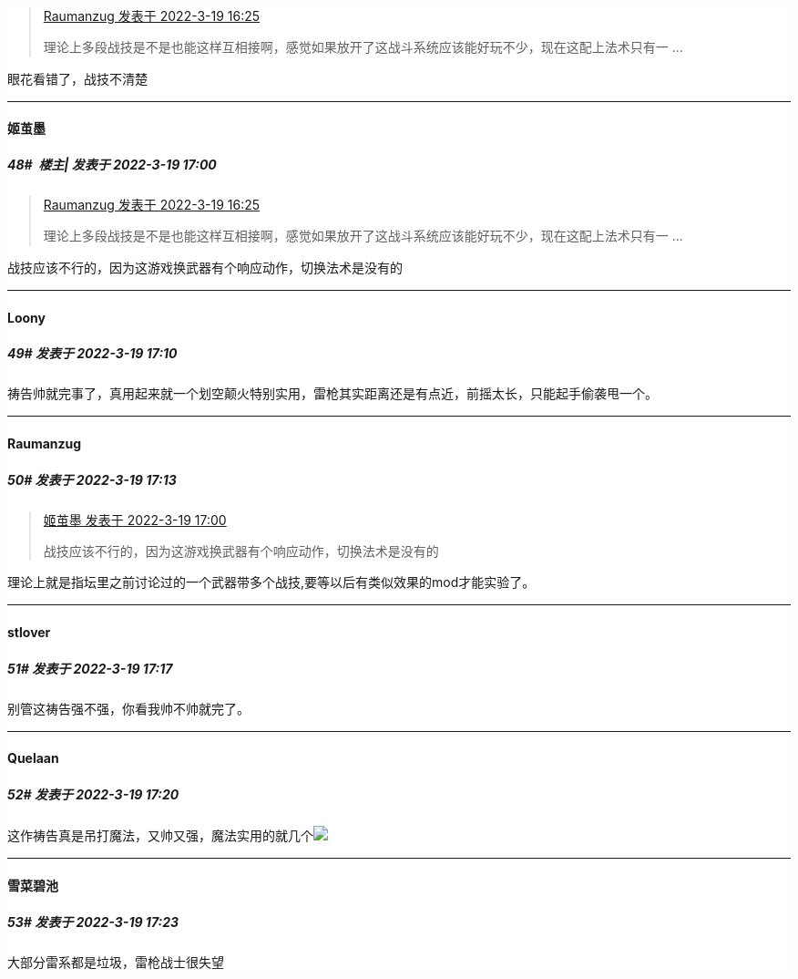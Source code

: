 <blockquote><a href="httphttps://bbs.saraba1st.com/2b/forum.php?mod=redirect&amp;goto=findpost&amp;pid=55105521&amp;ptid=2058809" target="_blank">Raumanzug 发表于 2022-3-19 16:25</a>

理论上多段战技是不是也能这样互相接啊，感觉如果放开了这战斗系统应该能好玩不少，现在这配上法术只有一 ...</blockquote>眼花看错了，战技不清楚

*****

####  姬茧墨  
##### 48#         楼主| 发表于 2022-3-19 17:00

<blockquote><a href="httphttps://bbs.saraba1st.com/2b/forum.php?mod=redirect&amp;goto=findpost&amp;pid=55105521&amp;ptid=2058809" target="_blank">Raumanzug 发表于 2022-3-19 16:25</a>

理论上多段战技是不是也能这样互相接啊，感觉如果放开了这战斗系统应该能好玩不少，现在这配上法术只有一 ...</blockquote>
战技应该不行的，因为这游戏换武器有个响应动作，切换法术是没有的

*****

####  Loony  
##### 49#       发表于 2022-3-19 17:10

祷告帅就完事了，真用起来就一个划空颠火特别实用，雷枪其实距离还是有点近，前摇太长，只能起手偷袭甩一个。

*****

####  Raumanzug  
##### 50#       发表于 2022-3-19 17:13

<blockquote><a href="httphttps://bbs.saraba1st.com/2b/forum.php?mod=redirect&amp;goto=findpost&amp;pid=55105864&amp;ptid=2058809" target="_blank">姬茧墨 发表于 2022-3-19 17:00</a>

战技应该不行的，因为这游戏换武器有个响应动作，切换法术是没有的</blockquote>
理论上就是指坛里之前讨论过的一个武器带多个战技,要等以后有类似效果的mod才能实验了。

*****

####  stlover  
##### 51#       发表于 2022-3-19 17:17

别管这祷告强不强，你看我帅不帅就完了。

*****

####  Quelaan  
##### 52#       发表于 2022-3-19 17:20

这作祷告真是吊打魔法，又帅又强，魔法实用的就几个<img src="https://static.saraba1st.com/image/smiley/face2017/068.png" referrerpolicy="no-referrer">

*****

####  雪菜碧池  
##### 53#       发表于 2022-3-19 17:23

大部分雷系都是垃圾，雷枪战士很失望
